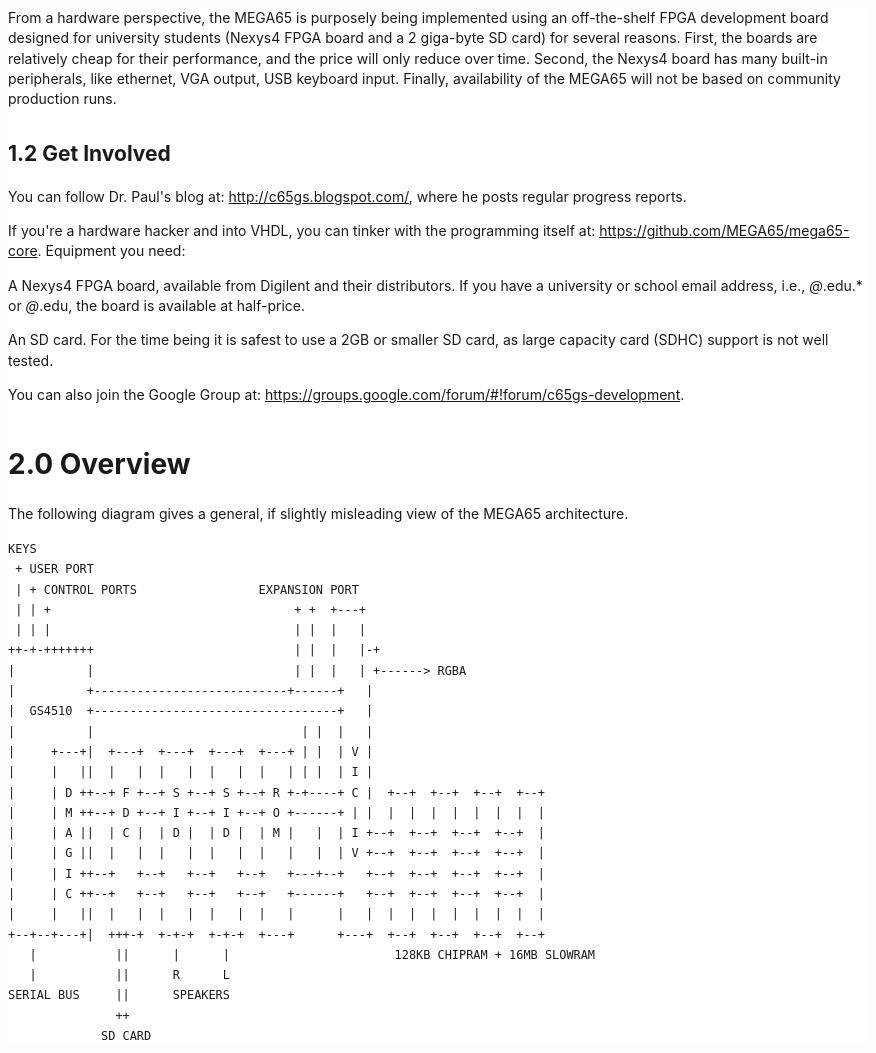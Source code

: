 From a hardware perspective, the MEGA65 is purposely being implemented using an off-the-shelf FPGA development board designed for university students (Nexys4 FPGA board and a 2 giga-byte SD card) for several reasons. First, the boards are relatively cheap for their performance, and the price will only reduce over time. Second, the Nexys4 board has many built-in peripherals, like ethernet, VGA output, USB keyboard input. Finally, availability of the MEGA65 will not be based on community production runs.

## 1.2 Get Involved
                   
You can follow Dr. Paul's blog at: http://c65gs.blogspot.com/, where he posts regular progress reports.

If you're a hardware hacker and into VHDL, you can tinker with the programming itself at: https://github.com/MEGA65/mega65-core. Equipment you need:

A Nexys4 FPGA board, available from Digilent and their distributors. If you have a university or school email address, i.e., *@*.edu.* or *@*.edu, the board is available at half-price.

An SD card.  For the time being it is safest to use a 2GB or smaller SD card, as large capacity card (SDHC) support is not well tested.

You can also join the Google Group at: https://groups.google.com/forum/#!forum/c65gs-development.


# 2.0 Overview

The following diagram gives a general, if slightly misleading view of the MEGA65 architecture.
```
KEYS
 + USER PORT
 | + CONTROL PORTS                 EXPANSION PORT
 | | +                                  + +  +---+
 | | |                                  | |  |   |
++-+-+++++++                            | |  |   |-+
|          |                            | |  |   | +------> RGBA
|          +---------------------------+------+   |     
|  GS4510  +----------------------------------+   |
|          |                             | |  |   |
|     +---+|  +---+  +---+  +---+  +---+ | |  | V |
|     |   ||  |   |  |   |  |   |  |   | | |  | I |     
|     | D ++--+ F +--+ S +--+ S +--+ R +-+----+ C |  +--+  +--+  +--+  +--+
|     | M ++--+ D +--+ I +--+ I +--+ O +------+ | |  |  |  |  |  |  |  |  |
|     | A ||  | C |  | D |  | D |  | M |   |  | I +--+  +--+  +--+  +--+  |
|     | G ||  |   |  |   |  |   |  |   |   |  | V +--+  +--+  +--+  +--+  |
|     | I ++--+   +--+   +--+   +--+   +---+--+   +--+  +--+  +--+  +--+  |
|     | C ++--+   +--+   +--+   +--+   +------+   +--+  +--+  +--+  +--+  |
|     |   ||  |   |  |   |  |   |  |   |      |   |  |  |  |  |  |  |  |  |
+--+--+---+|  +++-+  +-+-+  +-+-+  +---+      +---+  +--+  +--+  +--+  +--+
   |           ||      |      |                       128KB CHIPRAM + 16MB SLOWRAM
   |           ||      R      L
SERIAL BUS     ||      SPEAKERS
               ++
             SD CARD
```
